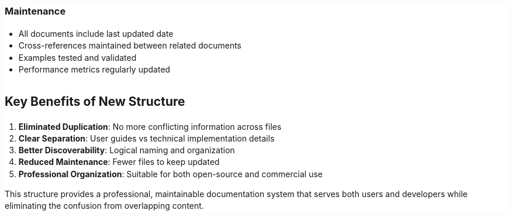 ### Maintenance
- All documents include last updated date
- Cross-references maintained between related documents
- Examples tested and validated
- Performance metrics regularly updated

## Key Benefits of New Structure

1. **Eliminated Duplication**: No more conflicting information across files
2. **Clear Separation**: User guides vs technical implementation details
3. **Better Discoverability**: Logical naming and organization
4. **Reduced Maintenance**: Fewer files to keep updated
5. **Professional Organization**: Suitable for both open-source and commercial use

This structure provides a professional, maintainable documentation system that serves both users and developers while eliminating the confusion from overlapping content.